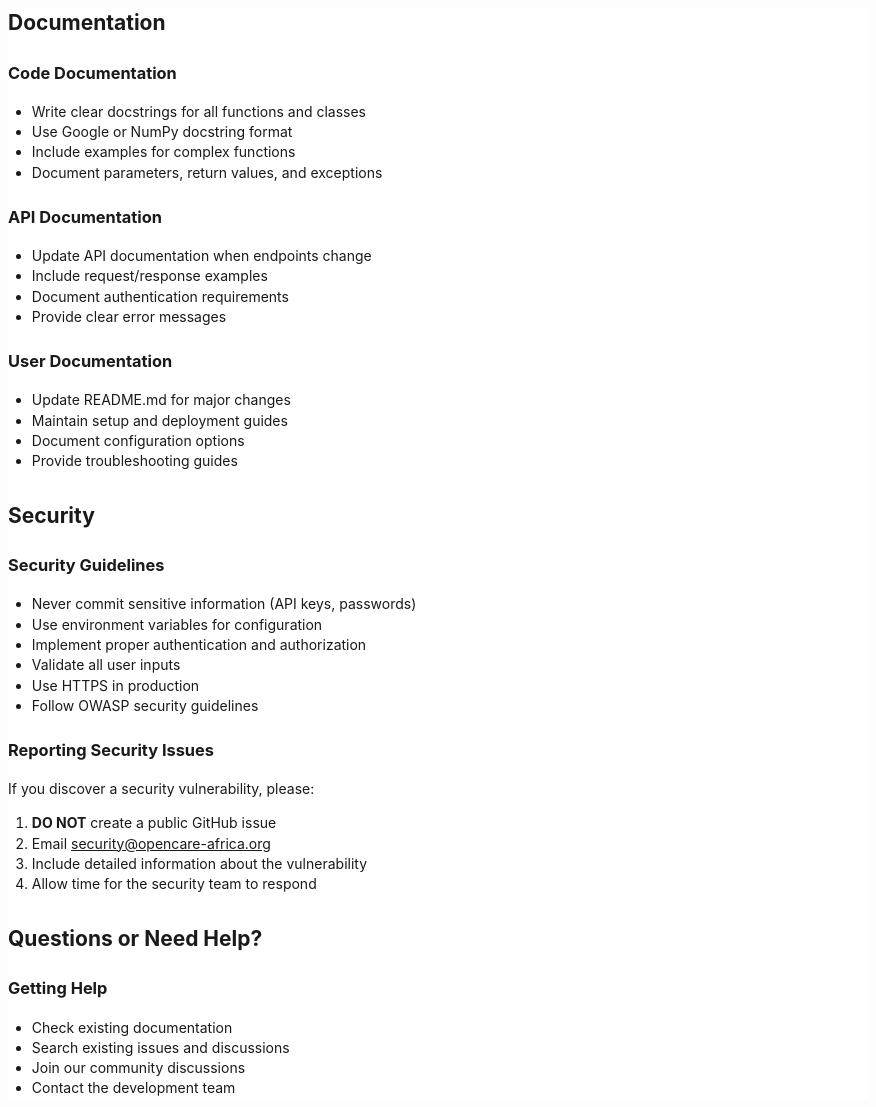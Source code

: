 ## Documentation

### Code Documentation

- Write clear docstrings for all functions and classes
- Use Google or NumPy docstring format
- Include examples for complex functions
- Document parameters, return values, and exceptions

### API Documentation

- Update API documentation when endpoints change
- Include request/response examples
- Document authentication requirements
- Provide clear error messages

### User Documentation

- Update README.md for major changes
- Maintain setup and deployment guides
- Document configuration options
- Provide troubleshooting guides

## Security

### Security Guidelines

- Never commit sensitive information (API keys, passwords)
- Use environment variables for configuration
- Implement proper authentication and authorization
- Validate all user inputs
- Use HTTPS in production
- Follow OWASP security guidelines

### Reporting Security Issues

If you discover a security vulnerability, please:

1. **DO NOT** create a public GitHub issue
2. Email security@opencare-africa.org
3. Include detailed information about the vulnerability
4. Allow time for the security team to respond

## Questions or Need Help?

### Getting Help

- Check existing documentation
- Search existing issues and discussions
- Join our community discussions
- Contact the development team
